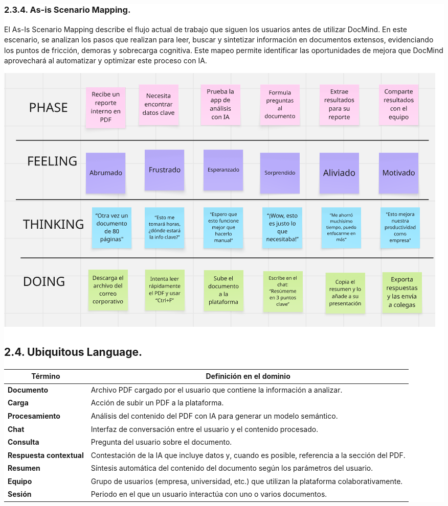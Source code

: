 ### 2.3.4. As-is Scenario Mapping.

El As-Is Scenario Mapping describe el flujo actual de trabajo que siguen los usuarios antes de utilizar DocMind. En este escenario, se analizan los pasos que realizan para leer, buscar y sintetizar información en documentos extensos, evidenciando los puntos de fricción, demoras y sobrecarga cognitiva. Este mapeo permite identificar las oportunidades de mejora que DocMind aprovechará al automatizar y optimizar este proceso con IA.

![As-is Scenario Mapping](/asetss/gra.png)

## 2.4. Ubiquitous Language.

| **Término**            | **Definición en el dominio**                                                                 |
|------------------------|-----------------------------------------------------------------------------------------------|
| **Documento**          | Archivo PDF cargado por el usuario que contiene la información a analizar.                    |
| **Carga**              | Acción de subir un PDF a la plataforma.                                                       |
| **Procesamiento**      | Análisis del contenido del PDF con IA para generar un modelo semántico.                       |
| **Chat**               | Interfaz de conversación entre el usuario y el contenido procesado.                           |
| **Consulta**           | Pregunta del usuario sobre el documento.                                                      |
| **Respuesta contextual**| Contestación de la IA que incluye datos y, cuando es posible, referencia a la sección del PDF.|
| **Resumen**            | Síntesis automática del contenido del documento según los parámetros del usuario.              |
| **Equipo**             | Grupo de usuarios (empresa, universidad, etc.) que utilizan la plataforma colaborativamente.   |
| **Sesión**             | Periodo en el que un usuario interactúa con uno o varios documentos.                          |

